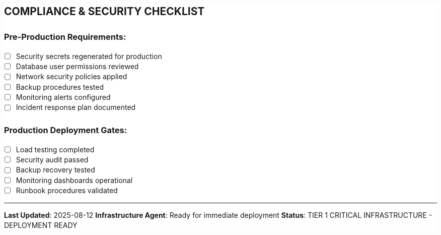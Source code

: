 
## COMPLIANCE & SECURITY CHECKLIST

### Pre-Production Requirements:
- [ ] Security secrets regenerated for production
- [ ] Database user permissions reviewed
- [ ] Network security policies applied
- [ ] Backup procedures tested
- [ ] Monitoring alerts configured
- [ ] Incident response plan documented

### Production Deployment Gates:
- [ ] Load testing completed
- [ ] Security audit passed
- [ ] Backup recovery tested
- [ ] Monitoring dashboards operational
- [ ] Runbook procedures validated

---

**Last Updated**: 2025-08-12
**Infrastructure Agent**: Ready for immediate deployment
**Status**: TIER 1 CRITICAL INFRASTRUCTURE - DEPLOYMENT READY